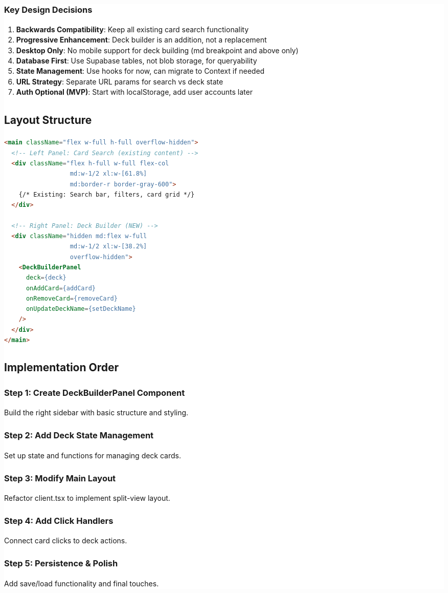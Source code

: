 ### Key Design Decisions
1. **Backwards Compatibility**: Keep all existing card search functionality
2. **Progressive Enhancement**: Deck builder is an addition, not a replacement
3. **Desktop Only**: No mobile support for deck building (md breakpoint and above only)
4. **Database First**: Use Supabase tables, not blob storage, for queryability
5. **State Management**: Use hooks for now, can migrate to Context if needed
6. **URL Strategy**: Separate URL params for search vs deck state
7. **Auth Optional (MVP)**: Start with localStorage, add user accounts later

## Layout Structure
```html
<main className="flex w-full h-full overflow-hidden">
  <!-- Left Panel: Card Search (existing content) -->
  <div className="flex h-full w-full flex-col 
                  md:w-1/2 xl:w-[61.8%] 
                  md:border-r border-gray-600">
    {/* Existing: Search bar, filters, card grid */}
  </div>
  
  <!-- Right Panel: Deck Builder (NEW) -->
  <div className="hidden md:flex w-full 
                  md:w-1/2 xl:w-[38.2%] 
                  overflow-hidden">
    <DeckBuilderPanel 
      deck={deck}
      onAddCard={addCard}
      onRemoveCard={removeCard}
      onUpdateDeckName={setDeckName}
    />
  </div>
</main>
```

## Implementation Order

### Step 1: Create DeckBuilderPanel Component
Build the right sidebar with basic structure and styling.

### Step 2: Add Deck State Management
Set up state and functions for managing deck cards.

### Step 3: Modify Main Layout
Refactor client.tsx to implement split-view layout.

### Step 4: Add Click Handlers
Connect card clicks to deck actions.

### Step 5: Persistence & Polish
Add save/load functionality and final touches.
